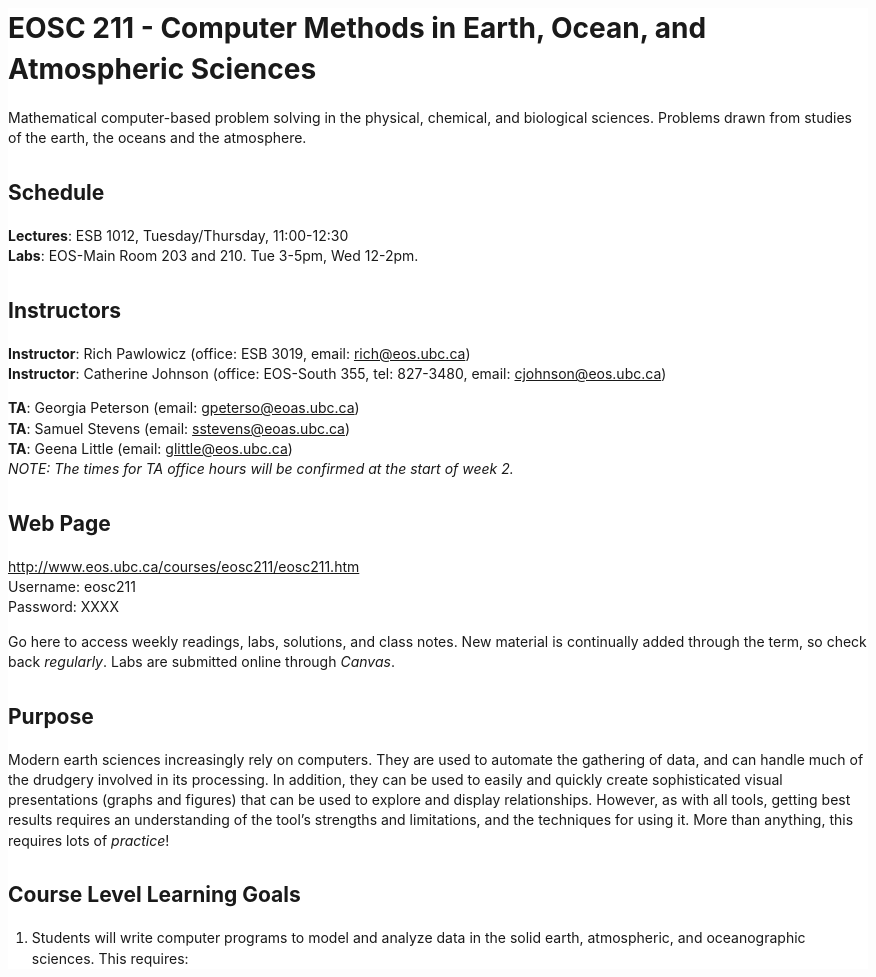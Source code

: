 # EOSC 211 - Computer Methods in Earth, Ocean, and Atmospheric Sciences

Mathematical computer-based problem solving in the physical, chemical,
and biological sciences. Problems drawn from studies of the earth, the
oceans and the atmosphere.

## **Schedule**

**Lectures**: ESB 1012, Tuesday/Thursday, 11:00-12:30  
**Labs**: EOS-Main Room 203 and 210. Tue 3-5pm, Wed 12-2pm.

## **Instructors**

**Instructor**: Rich Pawlowicz (office: ESB 3019, email:
rich@eos.ubc.ca)  
**Instructor**: Catherine Johnson (office: EOS-South 355,
tel: 827-3480, email: cjohnson@eos.ubc.ca)

**TA**: Georgia Peterson (email: gpeterso@eoas.ubc.ca)  
**TA**: Samuel Stevens (email: sstevens@eoas.ubc.ca)  
**TA**: Geena Little (email: glittle@eos.ubc.ca)  
*NOTE: The times for TA office hours will be confirmed at the start of
week 2.*

## **Web Page**

http://www.eos.ubc.ca/courses/eosc211/eosc211.htm <br> 
Username: eosc211 <br>
Password: XXXX

Go here to access weekly readings, labs, solutions, and class notes. New
material is continually added through the term, so check back
*regularly*. Labs are submitted online through *Canvas*.

## **Purpose**

Modern earth sciences increasingly rely on computers. They are used to
automate the gathering of data, and can handle much of the drudgery
involved in its processing. In addition, they can be used to easily and
quickly create sophisticated visual presentations (graphs and figures)
that can be used to explore and display relationships. However, as with
all tools, getting best results requires an understanding of the tool’s
strengths and limitations, and the techniques for using it. More than
anything, this requires lots of *practice*!

## **Course Level Learning Goals**

1.  Students will write computer programs to model and analyze data in
    the solid earth, atmospheric, and oceanographic sciences. This
    requires:
